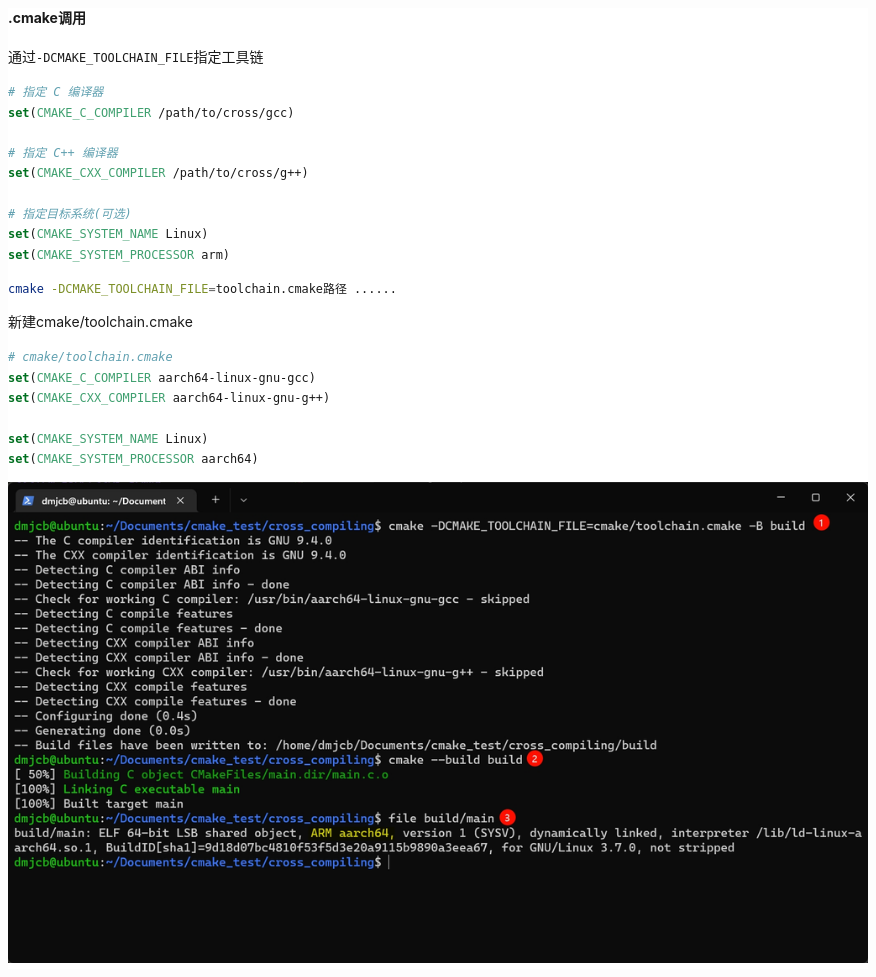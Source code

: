 #### .cmake调用

通过`-DCMAKE_TOOLCHAIN_FILE`指定工具链

```cmake
# 指定 C 编译器
set(CMAKE_C_COMPILER /path/to/cross/gcc)

# 指定 C++ 编译器
set(CMAKE_CXX_COMPILER /path/to/cross/g++)

# 指定目标系统(可选)
set(CMAKE_SYSTEM_NAME Linux)
set(CMAKE_SYSTEM_PROCESSOR arm)
```

```sh
cmake -DCMAKE_TOOLCHAIN_FILE=toolchain.cmake路径 ......
```

新建cmake/toolchain.cmake

```cmake
# cmake/toolchain.cmake
set(CMAKE_C_COMPILER aarch64-linux-gnu-gcc)
set(CMAKE_CXX_COMPILER aarch64-linux-gnu-g++)

set(CMAKE_SYSTEM_NAME Linux)
set(CMAKE_SYSTEM_PROCESSOR aarch64)
```

![](/assets/image/20241210_182817.jpg)